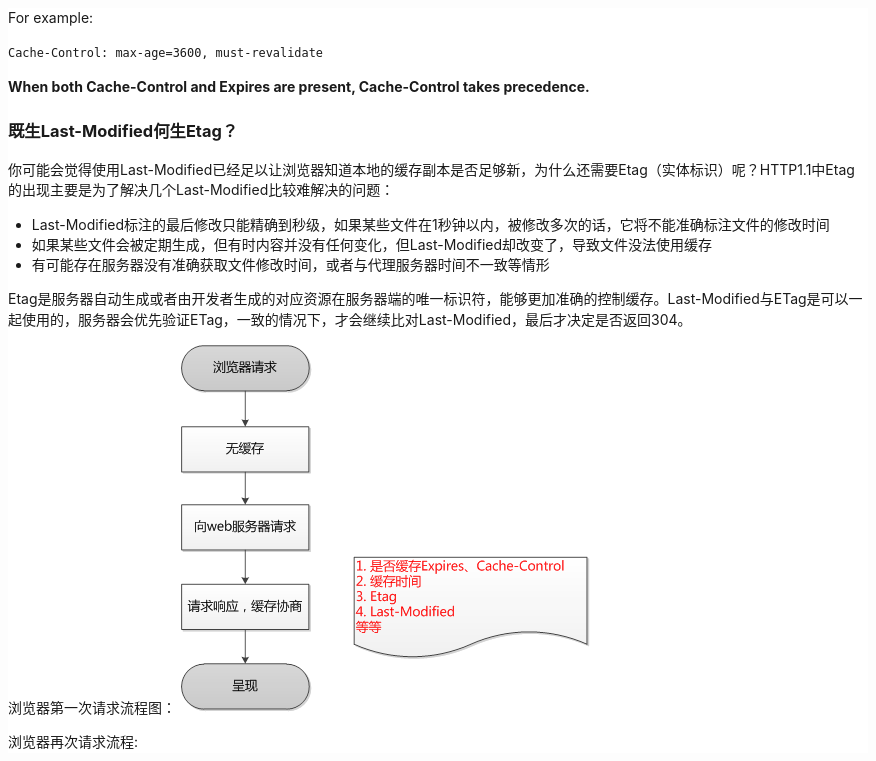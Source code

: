For example:
```
Cache-Control: max-age=3600, must-revalidate
```
**When both Cache-Control and Expires are present, Cache-Control takes precedence.**

### 既生Last-Modified何生Etag？

你可能会觉得使用Last-Modified已经足以让浏览器知道本地的缓存副本是否足够新，为什么还需要Etag（实体标识）呢？HTTP1.1中Etag的出现主要是为了解决几个Last-Modified比较难解决的问题：

* Last-Modified标注的最后修改只能精确到秒级，如果某些文件在1秒钟以内，被修改多次的话，它将不能准确标注文件的修改时间
* 如果某些文件会被定期生成，但有时内容并没有任何变化，但Last-Modified却改变了，导致文件没法使用缓存
* 有可能存在服务器没有准确获取文件修改时间，或者与代理服务器时间不一致等情形

Etag是服务器自动生成或者由开发者生成的对应资源在服务器端的唯一标识符，能够更加准确的控制缓存。Last-Modified与ETag是可以一起使用的，服务器会优先验证ETag，一致的情况下，才会继续比对Last-Modified，最后才决定是否返回304。

浏览器第一次请求流程图：
![浏览器第一次请求流程图](../images/httpCacheStep.png)

浏览器再次请求流程: